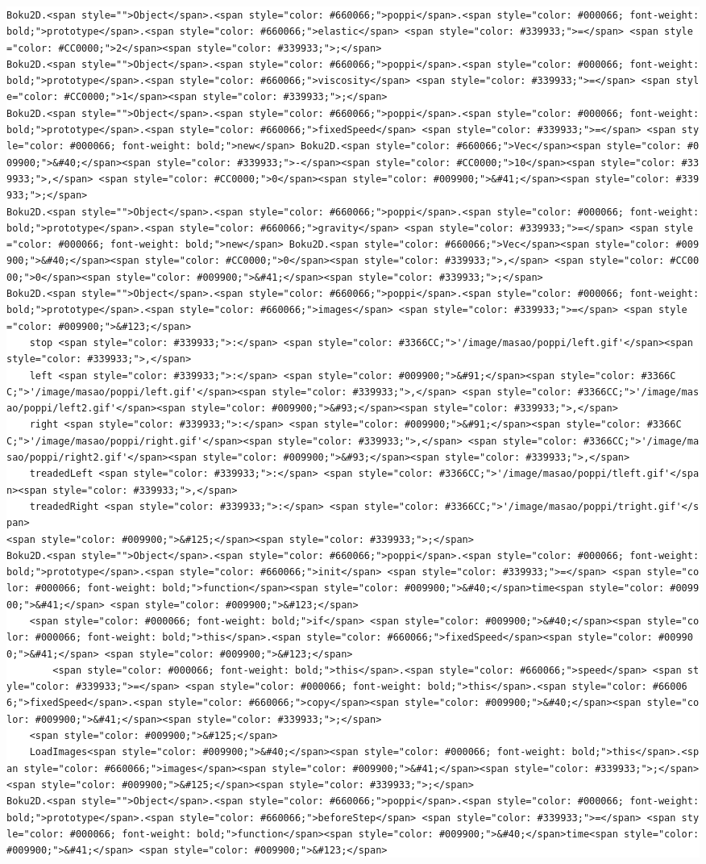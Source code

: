     Boku2D.<span style="">Object</span>.<span style="color: #660066;">poppi</span>.<span style="color: #000066; font-weight: bold;">prototype</span>.<span style="color: #660066;">elastic</span> <span style="color: #339933;">=</span> <span style="color: #CC0000;">2</span><span style="color: #339933;">;</span>
    Boku2D.<span style="">Object</span>.<span style="color: #660066;">poppi</span>.<span style="color: #000066; font-weight: bold;">prototype</span>.<span style="color: #660066;">viscosity</span> <span style="color: #339933;">=</span> <span style="color: #CC0000;">1</span><span style="color: #339933;">;</span>
    Boku2D.<span style="">Object</span>.<span style="color: #660066;">poppi</span>.<span style="color: #000066; font-weight: bold;">prototype</span>.<span style="color: #660066;">fixedSpeed</span> <span style="color: #339933;">=</span> <span style="color: #000066; font-weight: bold;">new</span> Boku2D.<span style="color: #660066;">Vec</span><span style="color: #009900;">&#40;</span><span style="color: #339933;">-</span><span style="color: #CC0000;">10</span><span style="color: #339933;">,</span> <span style="color: #CC0000;">0</span><span style="color: #009900;">&#41;</span><span style="color: #339933;">;</span>
    Boku2D.<span style="">Object</span>.<span style="color: #660066;">poppi</span>.<span style="color: #000066; font-weight: bold;">prototype</span>.<span style="color: #660066;">gravity</span> <span style="color: #339933;">=</span> <span style="color: #000066; font-weight: bold;">new</span> Boku2D.<span style="color: #660066;">Vec</span><span style="color: #009900;">&#40;</span><span style="color: #CC0000;">0</span><span style="color: #339933;">,</span> <span style="color: #CC0000;">0</span><span style="color: #009900;">&#41;</span><span style="color: #339933;">;</span>
    Boku2D.<span style="">Object</span>.<span style="color: #660066;">poppi</span>.<span style="color: #000066; font-weight: bold;">prototype</span>.<span style="color: #660066;">images</span> <span style="color: #339933;">=</span> <span style="color: #009900;">&#123;</span>
    	stop <span style="color: #339933;">:</span> <span style="color: #3366CC;">'/image/masao/poppi/left.gif'</span><span style="color: #339933;">,</span>
    	left <span style="color: #339933;">:</span> <span style="color: #009900;">&#91;</span><span style="color: #3366CC;">'/image/masao/poppi/left.gif'</span><span style="color: #339933;">,</span> <span style="color: #3366CC;">'/image/masao/poppi/left2.gif'</span><span style="color: #009900;">&#93;</span><span style="color: #339933;">,</span>
    	right <span style="color: #339933;">:</span> <span style="color: #009900;">&#91;</span><span style="color: #3366CC;">'/image/masao/poppi/right.gif'</span><span style="color: #339933;">,</span> <span style="color: #3366CC;">'/image/masao/poppi/right2.gif'</span><span style="color: #009900;">&#93;</span><span style="color: #339933;">,</span>
    	treadedLeft <span style="color: #339933;">:</span> <span style="color: #3366CC;">'/image/masao/poppi/tleft.gif'</span><span style="color: #339933;">,</span>
    	treadedRight <span style="color: #339933;">:</span> <span style="color: #3366CC;">'/image/masao/poppi/tright.gif'</span>
    <span style="color: #009900;">&#125;</span><span style="color: #339933;">;</span>
    Boku2D.<span style="">Object</span>.<span style="color: #660066;">poppi</span>.<span style="color: #000066; font-weight: bold;">prototype</span>.<span style="color: #660066;">init</span> <span style="color: #339933;">=</span> <span style="color: #000066; font-weight: bold;">function</span><span style="color: #009900;">&#40;</span>time<span style="color: #009900;">&#41;</span> <span style="color: #009900;">&#123;</span>
    	<span style="color: #000066; font-weight: bold;">if</span> <span style="color: #009900;">&#40;</span><span style="color: #000066; font-weight: bold;">this</span>.<span style="color: #660066;">fixedSpeed</span><span style="color: #009900;">&#41;</span> <span style="color: #009900;">&#123;</span>
    		<span style="color: #000066; font-weight: bold;">this</span>.<span style="color: #660066;">speed</span> <span style="color: #339933;">=</span> <span style="color: #000066; font-weight: bold;">this</span>.<span style="color: #660066;">fixedSpeed</span>.<span style="color: #660066;">copy</span><span style="color: #009900;">&#40;</span><span style="color: #009900;">&#41;</span><span style="color: #339933;">;</span>
    	<span style="color: #009900;">&#125;</span>
    	LoadImages<span style="color: #009900;">&#40;</span><span style="color: #000066; font-weight: bold;">this</span>.<span style="color: #660066;">images</span><span style="color: #009900;">&#41;</span><span style="color: #339933;">;</span>
    <span style="color: #009900;">&#125;</span><span style="color: #339933;">;</span>
    Boku2D.<span style="">Object</span>.<span style="color: #660066;">poppi</span>.<span style="color: #000066; font-weight: bold;">prototype</span>.<span style="color: #660066;">beforeStep</span> <span style="color: #339933;">=</span> <span style="color: #000066; font-weight: bold;">function</span><span style="color: #009900;">&#40;</span>time<span style="color: #009900;">&#41;</span> <span style="color: #009900;">&#123;</span>